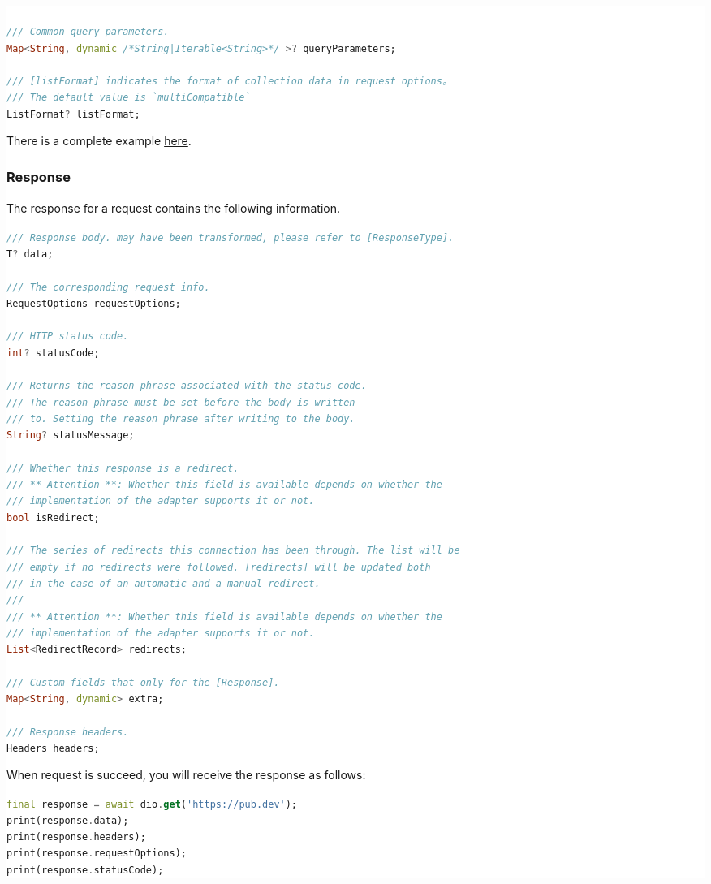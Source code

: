 ```dart

/// Common query parameters.
Map<String, dynamic /*String|Iterable<String>*/ >? queryParameters;

/// [listFormat] indicates the format of collection data in request options。
/// The default value is `multiCompatible`
ListFormat? listFormat;
```

There is a complete example [here](../example/lib/options.dart).

### Response

The response for a request contains the following information.

```dart
/// Response body. may have been transformed, please refer to [ResponseType].
T? data;

/// The corresponding request info.
RequestOptions requestOptions;

/// HTTP status code.
int? statusCode;

/// Returns the reason phrase associated with the status code.
/// The reason phrase must be set before the body is written
/// to. Setting the reason phrase after writing to the body.
String? statusMessage;

/// Whether this response is a redirect.
/// ** Attention **: Whether this field is available depends on whether the
/// implementation of the adapter supports it or not.
bool isRedirect;

/// The series of redirects this connection has been through. The list will be
/// empty if no redirects were followed. [redirects] will be updated both
/// in the case of an automatic and a manual redirect.
///
/// ** Attention **: Whether this field is available depends on whether the
/// implementation of the adapter supports it or not.
List<RedirectRecord> redirects;

/// Custom fields that only for the [Response].
Map<String, dynamic> extra;

/// Response headers.
Headers headers;
```

When request is succeed, you will receive the response as follows:

```dart
final response = await dio.get('https://pub.dev');
print(response.data);
print(response.headers);
print(response.requestOptions);
print(response.statusCode);
```


[Migration Guide]: ./migration_guide.md
[simple request]: https://developer.mozilla.org/en-US/docs/Web/HTTP/CORS#simple_requests
[CORS preflight request]: https://developer.mozilla.org/en-US/docs/Glossary/Preflight_request